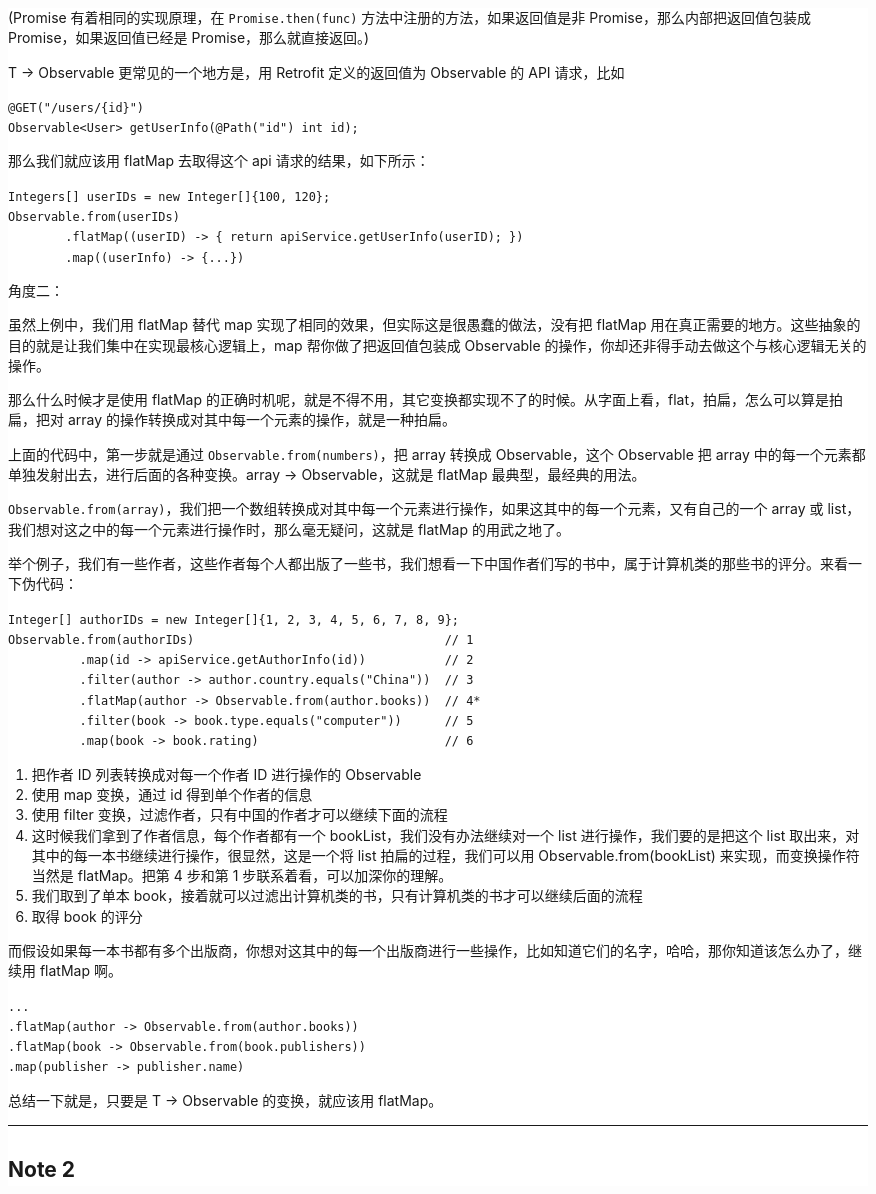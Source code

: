 (Promise 有着相同的实现原理，在 `Promise.then(func)` 方法中注册的方法，如果返回值是非 Promise，那么内部把返回值包装成 Promise，如果返回值已经是 Promise，那么就直接返回。)

T -> Observable 更常见的一个地方是，用 Retrofit 定义的返回值为 Observable 的 API 请求，比如

    @GET("/users/{id}")
    Observable<User> getUserInfo(@Path("id") int id);

那么我们就应该用 flatMap 去取得这个 api 请求的结果，如下所示：

    Integers[] userIDs = new Integer[]{100, 120};
    Observable.from(userIDs)
            .flatMap((userID) -> { return apiService.getUserInfo(userID); })
            .map((userInfo) -> {...})

角度二：

虽然上例中，我们用 flatMap 替代 map 实现了相同的效果，但实际这是很愚蠢的做法，没有把 flatMap 用在真正需要的地方。这些抽象的目的就是让我们集中在实现最核心逻辑上，map 帮你做了把返回值包装成 Observable 的操作，你却还非得手动去做这个与核心逻辑无关的操作。

那么什么时候才是使用 flatMap 的正确时机呢，就是不得不用，其它变换都实现不了的时候。从字面上看，flat，拍扁，怎么可以算是拍扁，把对 array 的操作转换成对其中每一个元素的操作，就是一种拍扁。

上面的代码中，第一步就是通过 `Observable.from(numbers)`，把 array 转换成 Observable，这个 Observable 把 array 中的每一个元素都单独发射出去，进行后面的各种变换。array -> Observable，这就是 flatMap 最典型，最经典的用法。

`Observable.from(array)`，我们把一个数组转换成对其中每一个元素进行操作，如果这其中的每一个元素，又有自己的一个 array 或 list，我们想对这之中的每一个元素进行操作时，那么毫无疑问，这就是 flatMap 的用武之地了。

举个例子，我们有一些作者，这些作者每个人都出版了一些书，我们想看一下中国作者们写的书中，属于计算机类的那些书的评分。来看一下伪代码：

    Integer[] authorIDs = new Integer[]{1, 2, 3, 4, 5, 6, 7, 8, 9};
    Observable.from(authorIDs)                                   // 1
              .map(id -> apiService.getAuthorInfo(id))           // 2
              .filter(author -> author.country.equals("China"))  // 3
              .flatMap(author -> Observable.from(author.books))  // 4*
              .filter(book -> book.type.equals("computer"))      // 5
              .map(book -> book.rating)                          // 6

1. 把作者 ID 列表转换成对每一个作者 ID 进行操作的 Observable
1. 使用 map 变换，通过 id 得到单个作者的信息
1. 使用 filter 变换，过滤作者，只有中国的作者才可以继续下面的流程
1. 这时候我们拿到了作者信息，每个作者都有一个 bookList，我们没有办法继续对一个 list 进行操作，我们要的是把这个 list 取出来，对其中的每一本书继续进行操作，很显然，这是一个将 list 拍扁的过程，我们可以用 Observable.from(bookList) 来实现，而变换操作符当然是 flatMap。把第 4 步和第 1 步联系着看，可以加深你的理解。
1. 我们取到了单本 book，接着就可以过滤出计算机类的书，只有计算机类的书才可以继续后面的流程
1. 取得 book 的评分

而假设如果每一本书都有多个出版商，你想对这其中的每一个出版商进行一些操作，比如知道它们的名字，哈哈，那你知道该怎么办了，继续用 flatMap 啊。

    ...
    .flatMap(author -> Observable.from(author.books))
    .flatMap(book -> Observable.from(book.publishers))
    .map(publisher -> publisher.name)

总结一下就是，只要是 T -> Observable 的变换，就应该用 flatMap。

---

## Note 2
